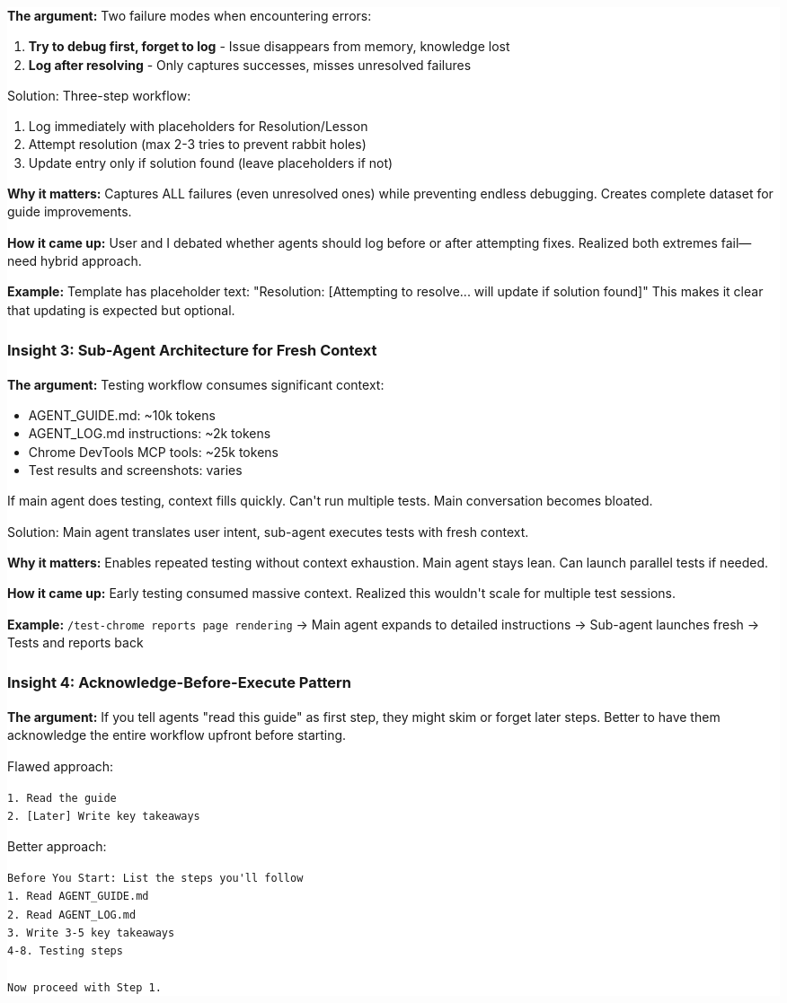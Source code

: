 **The argument:** Two failure modes when encountering errors:
1. **Try to debug first, forget to log** - Issue disappears from memory, knowledge lost
2. **Log after resolving** - Only captures successes, misses unresolved failures

Solution: Three-step workflow:
1. Log immediately with placeholders for Resolution/Lesson
2. Attempt resolution (max 2-3 tries to prevent rabbit holes)
3. Update entry only if solution found (leave placeholders if not)

**Why it matters:** Captures ALL failures (even unresolved ones) while preventing endless debugging. Creates complete dataset for guide improvements.

**How it came up:** User and I debated whether agents should log before or after attempting fixes. Realized both extremes fail—need hybrid approach.

**Example:** Template has placeholder text: "Resolution: [Attempting to resolve... will update if solution found]" This makes it clear that updating is expected but optional.

### Insight 3: Sub-Agent Architecture for Fresh Context

**The argument:** Testing workflow consumes significant context:
- AGENT_GUIDE.md: ~10k tokens
- AGENT_LOG.md instructions: ~2k tokens
- Chrome DevTools MCP tools: ~25k tokens
- Test results and screenshots: varies

If main agent does testing, context fills quickly. Can't run multiple tests. Main conversation becomes bloated.

Solution: Main agent translates user intent, sub-agent executes tests with fresh context.

**Why it matters:** Enables repeated testing without context exhaustion. Main agent stays lean. Can launch parallel tests if needed.

**How it came up:** Early testing consumed massive context. Realized this wouldn't scale for multiple test sessions.

**Example:** `/test-chrome reports page rendering` → Main agent expands to detailed instructions → Sub-agent launches fresh → Tests and reports back

### Insight 4: Acknowledge-Before-Execute Pattern

**The argument:** If you tell agents "read this guide" as first step, they might skim or forget later steps. Better to have them acknowledge the entire workflow upfront before starting.

Flawed approach:
```
1. Read the guide
2. [Later] Write key takeaways
```

Better approach:
```
Before You Start: List the steps you'll follow
1. Read AGENT_GUIDE.md
2. Read AGENT_LOG.md
3. Write 3-5 key takeaways
4-8. Testing steps

Now proceed with Step 1.
```
